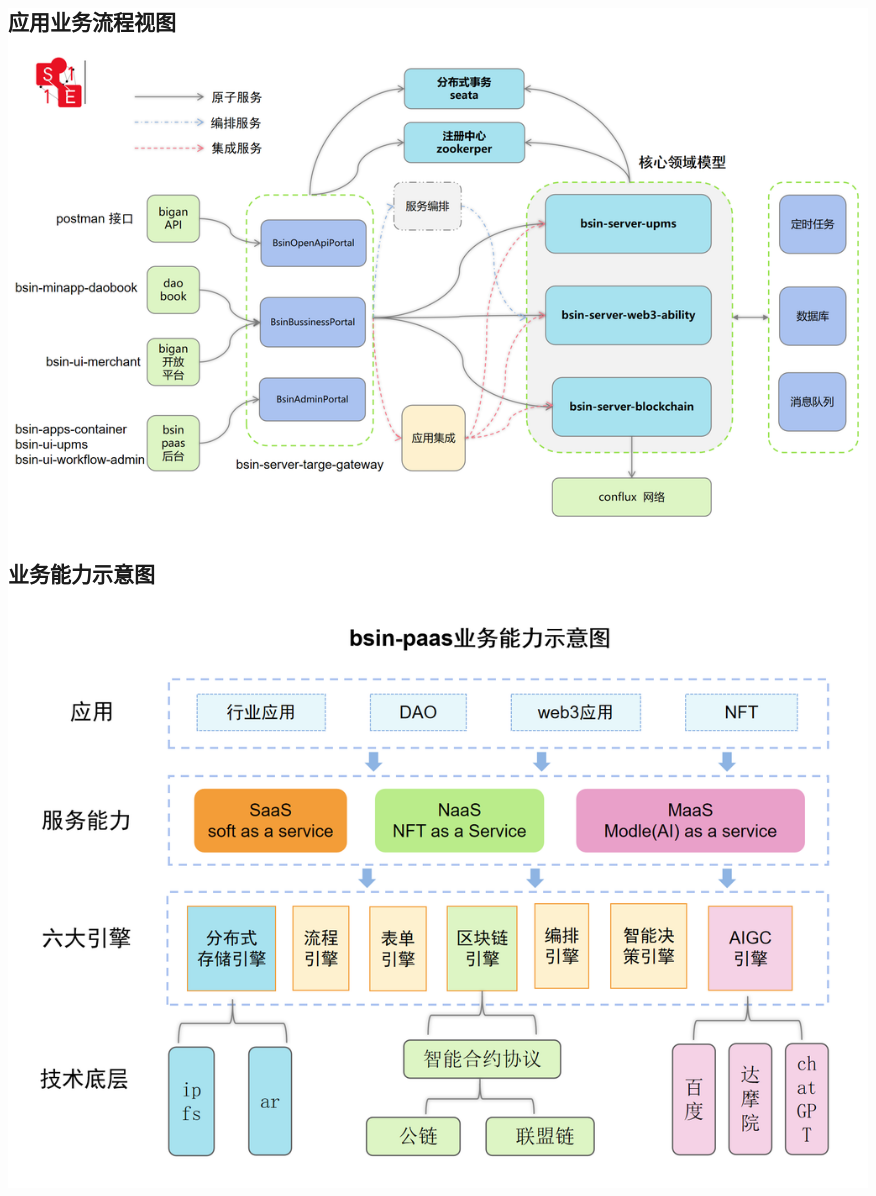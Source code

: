 ## 应用业务流程视图
![avatar](./doc/images/sys/应用业务流程视图.png)

## 业务能力示意图
![avatar](./doc/images/sys/业务示意图.png)

